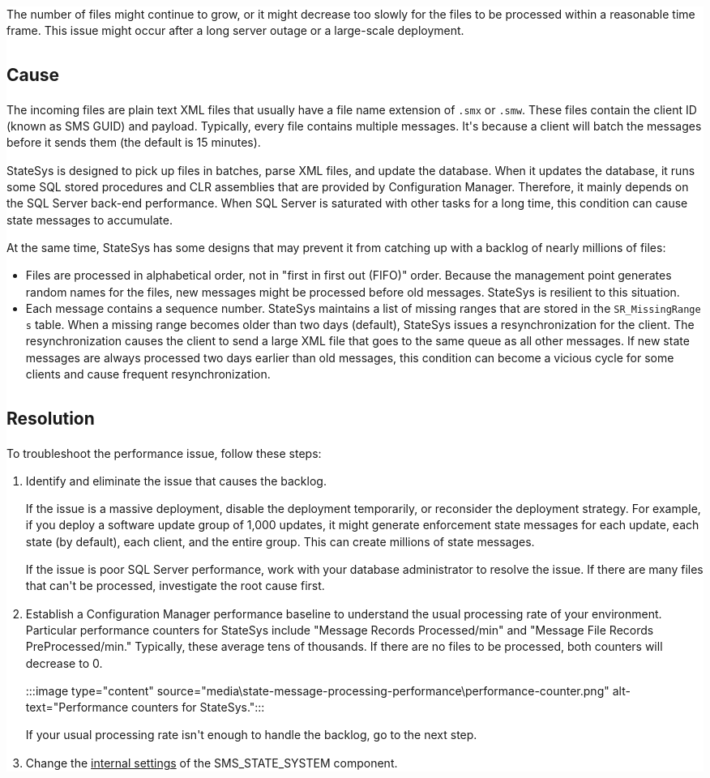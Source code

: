 The number of files might continue to grow, or it might decrease too slowly for the files to be processed within a reasonable time frame. This issue might occur after a long server outage or a large-scale deployment.

## Cause

The incoming files are plain text XML files that usually have a file name extension of `.smx` or `.smw`. These files contain the client ID (known as SMS GUID) and payload. Typically, every file contains multiple messages. It's because a client will batch the messages before it sends them (the default is 15 minutes).

StateSys is designed to pick up files in batches, parse XML files, and update the database. When it updates the database, it runs some SQL stored procedures and CLR assemblies that are provided by Configuration Manager. Therefore, it mainly depends on the SQL Server back-end performance. When SQL Server is saturated with other tasks for a long time, this condition can cause state messages to accumulate.

At the same time, StateSys has some designs that may prevent it from catching up with a backlog of nearly millions of files:

- Files are processed in alphabetical order, not in "first in first out (FIFO)" order. Because the management point generates random names for the files, new messages might be processed before old messages. StateSys is resilient to this situation.
- Each message contains a sequence number. StateSys maintains a list of missing ranges that are stored in the `SR_MissingRanges` table. When a missing range becomes older than two days (default), StateSys issues a resynchronization for the client. The resynchronization causes the client to send a large XML file that goes to the same queue as all other messages. If new state messages are always processed two days earlier than old messages, this condition can become a vicious cycle for some clients and cause frequent resynchronization.

## Resolution

To troubleshoot the performance issue, follow these steps:

1. Identify and eliminate the issue that causes the backlog.

   If the issue is a massive deployment, disable the deployment temporarily, or reconsider the deployment strategy. For example, if you deploy a software update group of 1,000 updates, it might generate enforcement state messages for each update, each state (by default), each client, and the entire group. This can create millions of state messages.

   If the issue is poor SQL Server performance, work with your database administrator to resolve the issue. If there are many files that can't be processed, investigate the root cause first.

2. Establish a Configuration Manager performance baseline to understand the usual processing rate of your environment. Particular performance counters for StateSys include "Message Records Processed/min" and "Message File Records PreProcessed/min." Typically, these average tens of thousands. If there are no files to be processed, both counters will decrease to 0.

   :::image type="content" source="media\state-message-processing-performance\performance-counter.png" alt-text="Performance counters for StateSys.":::

   If your usual processing rate isn't enough to handle the backlog, go to the next step.

3. Change the [internal settings](../update-management/state-messaging-description.md#state_message_system-settings) of the SMS_STATE_SYSTEM component.
